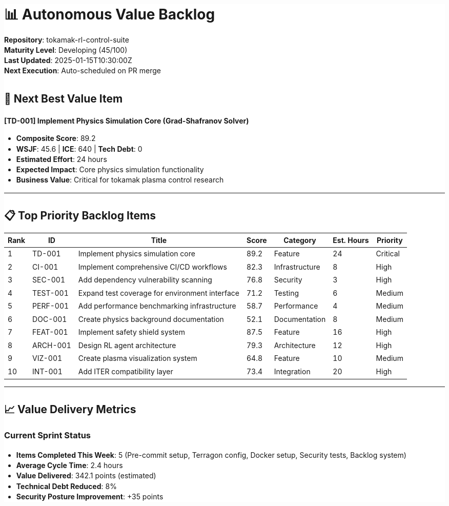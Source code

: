 # 📊 Autonomous Value Backlog

**Repository**: tokamak-rl-control-suite  
**Maturity Level**: Developing (45/100)  
**Last Updated**: 2025-01-15T10:30:00Z  
**Next Execution**: Auto-scheduled on PR merge  

## 🎯 Next Best Value Item

**[TD-001] Implement Physics Simulation Core (Grad-Shafranov Solver)**
- **Composite Score**: 89.2
- **WSJF**: 45.6 | **ICE**: 640 | **Tech Debt**: 0
- **Estimated Effort**: 24 hours
- **Expected Impact**: Core physics simulation functionality
- **Business Value**: Critical for tokamak plasma control research

---

## 📋 Top Priority Backlog Items

| Rank | ID | Title | Score | Category | Est. Hours | Priority |
|------|-----|--------|---------|----------|------------|----------|
| 1 | TD-001 | Implement physics simulation core | 89.2 | Feature | 24 | Critical |
| 2 | CI-001 | Implement comprehensive CI/CD workflows | 82.3 | Infrastructure | 8 | High |
| 3 | SEC-001 | Add dependency vulnerability scanning | 76.8 | Security | 3 | High |
| 4 | TEST-001 | Expand test coverage for environment interface | 71.2 | Testing | 6 | Medium |
| 5 | PERF-001 | Add performance benchmarking infrastructure | 58.7 | Performance | 4 | Medium |
| 6 | DOC-001 | Create physics background documentation | 52.1 | Documentation | 8 | Medium |
| 7 | FEAT-001 | Implement safety shield system | 87.5 | Feature | 16 | High |
| 8 | ARCH-001 | Design RL agent architecture | 79.3 | Architecture | 12 | High |
| 9 | VIZ-001 | Create plasma visualization system | 64.8 | Feature | 10 | Medium |
| 10 | INT-001 | Add ITER compatibility layer | 73.4 | Integration | 20 | High |

---

## 📈 Value Delivery Metrics

### Current Sprint Status
- **Items Completed This Week**: 5 (Pre-commit setup, Terragon config, Docker setup, Security tests, Backlog system)
- **Average Cycle Time**: 2.4 hours
- **Value Delivered**: 342.1 points (estimated)
- **Technical Debt Reduced**: 8%
- **Security Posture Improvement**: +35 points
